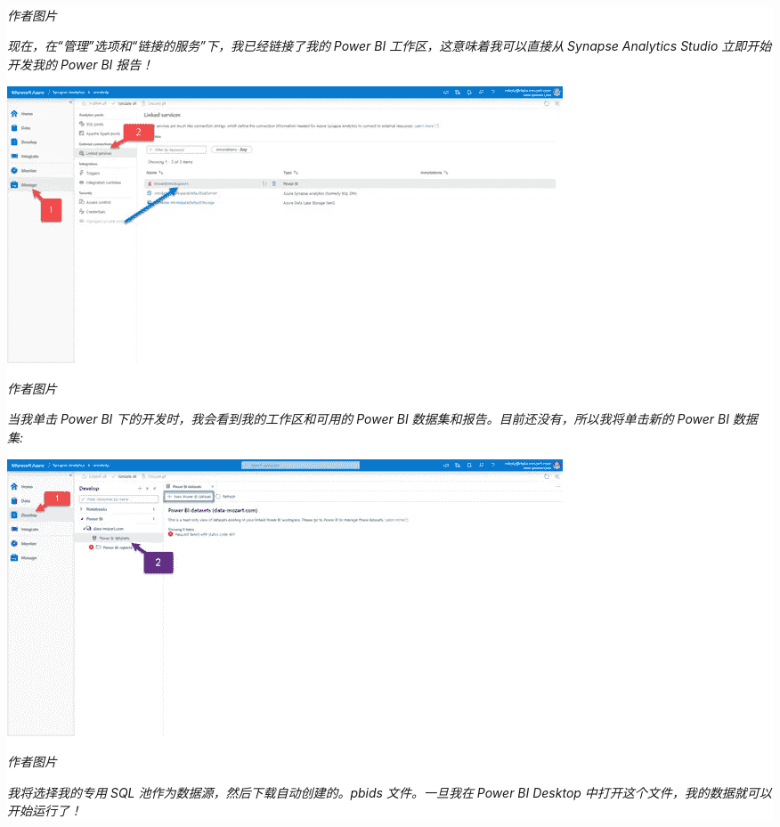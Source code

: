 *作者图片*

*现在，在“管理”选项和“链接的服务”下，我已经链接了我的 Power BI 工作区，这意味着我可以直接从 Synapse Analytics Studio 立即开始开发我的 Power BI 报告！*

*![](img/b3a6cdec81d0a3a8af9bcea3d26823e1.png)*

*作者图片*

*当我单击 Power BI 下的开发时，我会看到我的工作区和可用的 Power BI 数据集和报告。目前还没有，所以我将单击新的 Power BI 数据集:*

*![](img/0c46774b44e9985eebc54510b09ad030.png)*

*作者图片*

*我将选择我的专用 SQL 池作为数据源，然后下载自动创建的。pbids 文件。一旦我在 Power BI Desktop 中打开这个文件，我的数据就可以开始运行了！*
